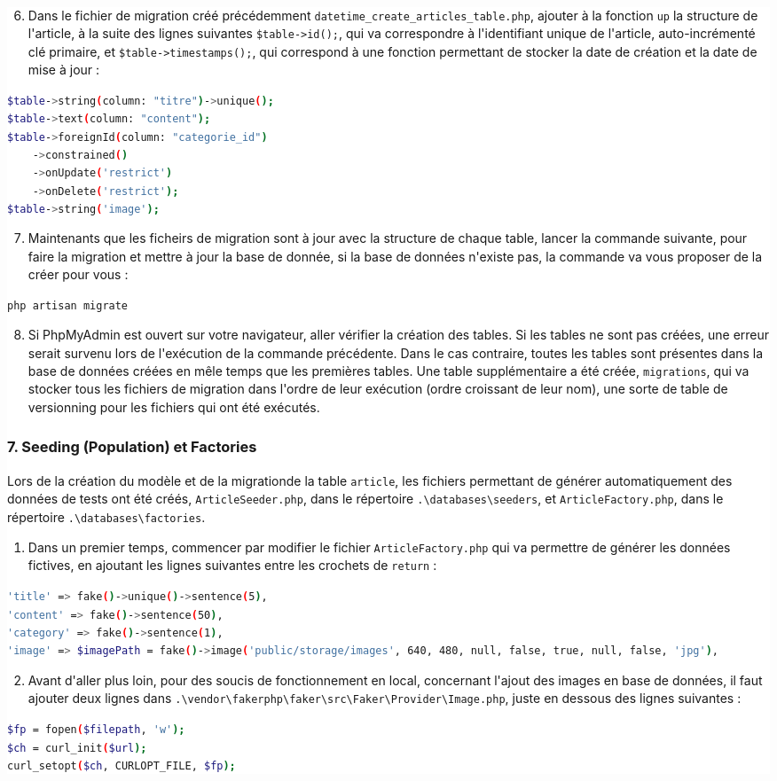 6. Dans le fichier de migration créé précédemment `datetime_create_articles_table.php`, ajouter à la fonction `up` la structure de l'article, à la suite des lignes suivantes `$table->id();`, qui va correspondre à l'identifiant unique de l'article, auto-incrémenté clé primaire, et `$table->timestamps();`, qui correspond à une fonction permettant de stocker la date de création et la date de mise à jour :

```bash
$table->string(column: "titre")->unique();
$table->text(column: "content");
$table->foreignId(column: "categorie_id")
    ->constrained()
    ->onUpdate('restrict')
    ->onDelete('restrict');
$table->string('image');
```

7. Maintenants que les ficheirs de migration sont à jour avec la structure de chaque table, lancer la commande suivante, pour faire la migration et mettre à jour la base de donnée, si la base de données n'existe pas, la commande va vous proposer de la créer pour vous :

```bash
php artisan migrate
```

8. Si PhpMyAdmin est ouvert sur votre navigateur, aller vérifier la création des tables. 
Si les tables ne sont pas créées, une erreur serait survenu lors de l'exécution de la commande précédente.
Dans le cas contraire, toutes les tables sont présentes dans la base de données créées en mêle temps que les premières tables.
Une table supplémentaire a été créée, `migrations`, qui va stocker tous les fichiers de migration dans l'ordre de leur exécution (ordre croissant de leur nom), une sorte de table de versionning pour les fichiers qui ont été exécutés.

### 7. Seeding (Population) et Factories

Lors de la création du modèle et de la migrationde la table `article`, les fichiers permettant de générer automatiquement des données de tests ont été créés, `ArticleSeeder.php`, dans le répertoire `.\databases\seeders`, et `ArticleFactory.php`, dans le répertoire `.\databases\factories`.

1. Dans un premier temps, commencer par modifier le fichier `ArticleFactory.php` qui va permettre de générer les données fictives, en ajoutant les lignes suivantes entre les crochets de `return` : 

```bash
'title' => fake()->unique()->sentence(5),
'content' => fake()->sentence(50),
'category' => fake()->sentence(1),
'image' => $imagePath = fake()->image('public/storage/images', 640, 480, null, false, true, null, false, 'jpg'),
```

2. Avant d'aller plus loin, pour des soucis de fonctionnement en local, concernant l'ajout des images en base de données, il faut ajouter deux lignes dans `.\vendor\fakerphp\faker\src\Faker\Provider\Image.php`, juste en dessous des lignes suivantes :

```bash
$fp = fopen($filepath, 'w');
$ch = curl_init($url);
curl_setopt($ch, CURLOPT_FILE, $fp);
```
